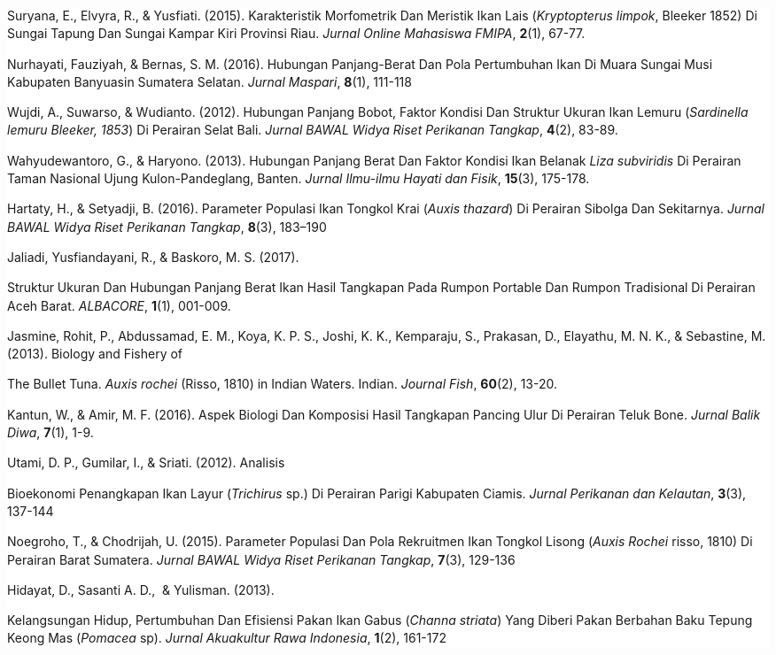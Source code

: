<p><span class="font7">Suryana, E., Elvyra, R., &amp;&nbsp;Yusfiati. (2015). Karakteristik Morfometrik Dan Meristik Ikan Lais (</span><span class="font7" style="font-style:italic;">Kryptopterus limpok</span><span class="font7">, Bleeker 1852) Di Sungai Tapung Dan Sungai Kampar Kiri Provinsi Riau. </span><span class="font7" style="font-style:italic;">Jurnal Online Mahasiswa FMIPA</span><span class="font7">, </span><span class="font7" style="font-weight:bold;">2</span><span class="font7">(1), 67-77.</span></p>
<p><span class="font7">Nurhayati, Fauziyah, &amp;&nbsp;Bernas, S. M. (2016). Hubungan Panjang-Berat Dan Pola Pertumbuhan Ikan Di Muara Sungai Musi Kabupaten Banyuasin Sumatera Selatan. </span><span class="font7" style="font-style:italic;">Jurnal Maspari</span><span class="font7">, </span><span class="font7" style="font-weight:bold;">8</span><span class="font7">(1), 111-118</span></p>
<p><span class="font7">Wujdi, A., Suwarso, &amp;&nbsp;Wudianto. (2012). Hubungan Panjang Bobot, Faktor Kondisi Dan Struktur Ukuran Ikan Lemuru (</span><span class="font7" style="font-style:italic;">Sardinella lemuru Bleeker, 1853</span><span class="font7">) Di Perairan Selat Bali. </span><span class="font7" style="font-style:italic;">Jurnal BAWAL Widya Riset Perikanan Tangkap</span><span class="font7">, </span><span class="font7" style="font-weight:bold;">4</span><span class="font7">(2), 83-89.</span></p>
<p><span class="font7">Wahyudewantoro, G., &amp;&nbsp;Haryono. (2013). Hubungan Panjang Berat Dan Faktor Kondisi Ikan Belanak </span><span class="font7" style="font-style:italic;">Liza subviridis</span><span class="font7"> Di Perairan Taman Nasional Ujung Kulon-Pandeglang, Banten. </span><span class="font7" style="font-style:italic;">Jurnal Ilmu-ilmu Hayati dan Fisik</span><span class="font7">, </span><span class="font7" style="font-weight:bold;">15</span><span class="font7">(3), 175-178.</span></p>
<p><span class="font7">Hartaty, H., &amp;&nbsp;Setyadji, B. (2016). Parameter Populasi Ikan Tongkol Krai (</span><span class="font7" style="font-style:italic;">Auxis thazard</span><span class="font7">) Di Perairan Sibolga Dan Sekitarnya. </span><span class="font7" style="font-style:italic;">Jurnal BAWAL Widya Riset Perikanan Tangkap</span><span class="font7">, </span><span class="font7" style="font-weight:bold;">8</span><span class="font7">(3), 183–190</span></p>
<p><span class="font7">Jaliadi, Yusfiandayani, R., &amp;&nbsp;Baskoro, M. S. (2017).</span></p>
<p><span class="font7">Struktur Ukuran Dan Hubungan Panjang Berat Ikan Hasil Tangkapan Pada Rumpon Portable Dan Rumpon Tradisional Di Perairan Aceh Barat. </span><span class="font7" style="font-style:italic;">ALBACORE</span><span class="font7">, </span><span class="font7" style="font-weight:bold;">1</span><span class="font7">(1), 001-009.</span></p>
<p><span class="font7">Jasmine, Rohit, P., Abdussamad, E. M., Koya, K. P. S., Joshi, K. K., Kemparaju, S., Prakasan, D., Elayathu, M. N. K., &amp;&nbsp;Sebastine, M. (2013). Biology and Fishery of</span></p>
<p><span class="font7">The Bullet Tuna. </span><span class="font7" style="font-style:italic;">Auxis rochei</span><span class="font7"> (Risso, 1810) in Indian Waters. Indian. </span><span class="font7" style="font-style:italic;">Journal Fish</span><span class="font7">, </span><span class="font7" style="font-weight:bold;">60</span><span class="font7">(2), 13-20.</span></p>
<p><span class="font7">Kantun, W., &amp;&nbsp;Amir, M. F. (2016). Aspek Biologi Dan Komposisi Hasil Tangkapan Pancing Ulur Di Perairan Teluk Bone. </span><span class="font7" style="font-style:italic;">Jurnal Balik Diwa</span><span class="font7">, </span><span class="font7" style="font-weight:bold;">7</span><span class="font7">(1), 1-9.</span></p>
<p><span class="font7">Utami, D. P., Gumilar, I., &amp;&nbsp;Sriati. (2012). Analisis</span></p>
<p><span class="font7">Bioekonomi Penangkapan Ikan Layur (</span><span class="font7" style="font-style:italic;">Trichirus</span><span class="font7"> sp.) Di Perairan Parigi Kabupaten Ciamis. </span><span class="font7" style="font-style:italic;">Jurnal Perikanan dan Kelautan</span><span class="font7">, </span><span class="font7" style="font-weight:bold;">3</span><span class="font7">(3), 137-144</span></p>
<p><span class="font7">Noegroho, T., &amp;&nbsp;Chodrijah, U. (2015). Parameter Populasi Dan Pola Rekruitmen Ikan Tongkol Lisong (</span><span class="font7" style="font-style:italic;">Auxis Rochei</span><span class="font7"> risso, 1810) Di Perairan Barat Sumatera. </span><span class="font7" style="font-style:italic;">Jurnal BAWAL Widya Riset Perikanan Tangkap</span><span class="font7">, </span><span class="font7" style="font-weight:bold;">7</span><span class="font7">(3), 129-136</span></p>
<p><span class="font7">Hidayat, D., Sasanti A. D., &nbsp;&amp;&nbsp;Yulisman. (2013).</span></p>
<p><span class="font7">Kelangsungan Hidup, Pertumbuhan Dan Efisiensi Pakan Ikan Gabus (</span><span class="font7" style="font-style:italic;">Channa striata</span><span class="font7">) Yang Diberi Pakan Berbahan Baku Tepung Keong Mas (</span><span class="font7" style="font-style:italic;">Pomacea</span><span class="font7"> sp). </span><span class="font7" style="font-style:italic;">Jurnal Akuakultur Rawa Indonesia</span><span class="font7">, </span><span class="font7" style="font-weight:bold;">1</span><span class="font7">(2), 161-172</span></p>